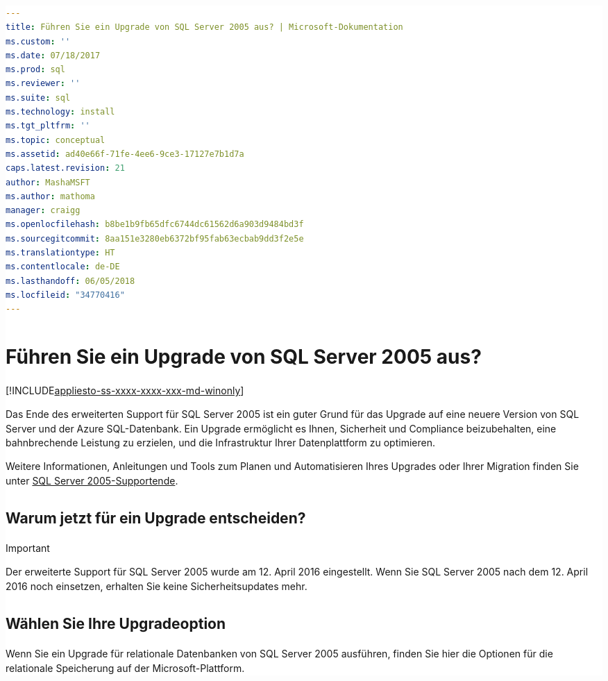 ```yaml
---
title: Führen Sie ein Upgrade von SQL Server 2005 aus? | Microsoft-Dokumentation
ms.custom: ''
ms.date: 07/18/2017
ms.prod: sql
ms.reviewer: ''
ms.suite: sql
ms.technology: install
ms.tgt_pltfrm: ''
ms.topic: conceptual
ms.assetid: ad40e66f-71fe-4ee6-9ce3-17127e7b1d7a
caps.latest.revision: 21
author: MashaMSFT
ms.author: mathoma
manager: craigg
ms.openlocfilehash: b8be1b9fb65dfc6744dc61562d6a903d9484bd3f
ms.sourcegitcommit: 8aa151e3280eb6372bf95fab63ecbab9dd3f2e5e
ms.translationtype: HT
ms.contentlocale: de-DE
ms.lasthandoff: 06/05/2018
ms.locfileid: "34770416"
---
```

# <a name="are-you-upgrading-from-sql-server-2005"></a>Führen Sie ein Upgrade von SQL Server 2005 aus?

[!INCLUDE[appliesto-ss-xxxx-xxxx-xxx-md-winonly](../../includes/appliesto-ss-xxxx-xxxx-xxx-md-winonly.md)]
 
 Das Ende des erweiterten Support für SQL Server 2005 ist ein guter Grund für das Upgrade auf eine neuere Version von SQL Server und der Azure SQL-Datenbank. Ein Upgrade ermöglicht es Ihnen, Sicherheit und Compliance beizubehalten, eine bahnbrechende Leistung zu erzielen, und die Infrastruktur Ihrer Datenplattform zu optimieren.  
  
 Weitere Informationen, Anleitungen und Tools zum Planen und Automatisieren Ihres Upgrades oder Ihrer Migration finden Sie unter [SQL Server 2005-Supportende](http://www.microsoft.com/en-us/server-cloud/products/sql-server-2005/).  
  
## <a name="why-upgrade"></a>Warum jetzt für ein Upgrade entscheiden?  
  
> [!IMPORTANT]  
>  Der erweiterte Support für SQL Server 2005 wurde am 12. April 2016 eingestellt. Wenn Sie SQL Server 2005 nach dem 12. April 2016 noch einsetzen, erhalten Sie keine Sicherheitsupdates mehr.  
  
## <a name="choose-your-upgrade-option"></a>Wählen Sie Ihre Upgradeoption  
Wenn Sie ein Upgrade für relationale Datenbanken von SQL Server 2005 ausführen, finden Sie hier die Optionen für die relationale Speicherung auf der Microsoft-Plattform.  
  